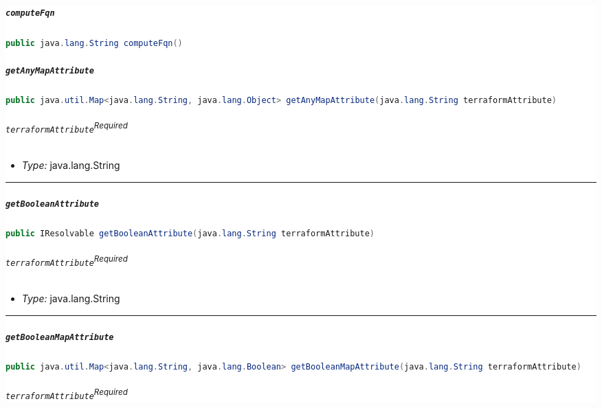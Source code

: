 
##### `computeFqn` <a name="computeFqn" id="@cdktf/provider-kubernetes.service.ServiceMetadataOutputReference.computeFqn"></a>

```java
public java.lang.String computeFqn()
```

##### `getAnyMapAttribute` <a name="getAnyMapAttribute" id="@cdktf/provider-kubernetes.service.ServiceMetadataOutputReference.getAnyMapAttribute"></a>

```java
public java.util.Map<java.lang.String, java.lang.Object> getAnyMapAttribute(java.lang.String terraformAttribute)
```

###### `terraformAttribute`<sup>Required</sup> <a name="terraformAttribute" id="@cdktf/provider-kubernetes.service.ServiceMetadataOutputReference.getAnyMapAttribute.parameter.terraformAttribute"></a>

- *Type:* java.lang.String

---

##### `getBooleanAttribute` <a name="getBooleanAttribute" id="@cdktf/provider-kubernetes.service.ServiceMetadataOutputReference.getBooleanAttribute"></a>

```java
public IResolvable getBooleanAttribute(java.lang.String terraformAttribute)
```

###### `terraformAttribute`<sup>Required</sup> <a name="terraformAttribute" id="@cdktf/provider-kubernetes.service.ServiceMetadataOutputReference.getBooleanAttribute.parameter.terraformAttribute"></a>

- *Type:* java.lang.String

---

##### `getBooleanMapAttribute` <a name="getBooleanMapAttribute" id="@cdktf/provider-kubernetes.service.ServiceMetadataOutputReference.getBooleanMapAttribute"></a>

```java
public java.util.Map<java.lang.String, java.lang.Boolean> getBooleanMapAttribute(java.lang.String terraformAttribute)
```

###### `terraformAttribute`<sup>Required</sup> <a name="terraformAttribute" id="@cdktf/provider-kubernetes.service.ServiceMetadataOutputReference.getBooleanMapAttribute.parameter.terraformAttribute"></a>

